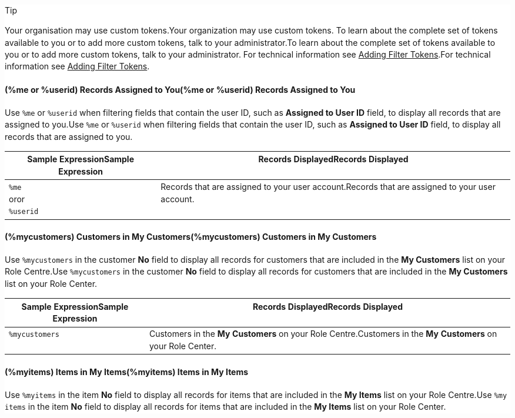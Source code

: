 > [!TIP]
> <span data-ttu-id="0b0be-304">Your organisation may use custom tokens.</span><span class="sxs-lookup"><span data-stu-id="0b0be-304">Your organization may use custom tokens.</span></span> <span data-ttu-id="0b0be-305">To learn about the complete set of tokens available to you or to add more custom tokens, talk to your administrator.</span><span class="sxs-lookup"><span data-stu-id="0b0be-305">To learn about the complete set of tokens available to you or to add more custom tokens, talk to your administrator.</span></span> <span data-ttu-id="0b0be-306">For technical information see [Adding Filter Tokens](/dynamics365/business-central/dev-itpro/developer/devenv-adding-filter-tokens).</span><span class="sxs-lookup"><span data-stu-id="0b0be-306">For technical information see [Adding Filter Tokens](/dynamics365/business-central/dev-itpro/developer/devenv-adding-filter-tokens).</span></span>

#### <a name="me-or-userid-records-assigned-to-you"></a><span data-ttu-id="0b0be-307">(%me or %userid) Records Assigned to You</span><span class="sxs-lookup"><span data-stu-id="0b0be-307">(%me or %userid) Records Assigned to You</span></span>

<span data-ttu-id="0b0be-308">Use `%me` or `%userid` when filtering fields that contain the user ID, such as **Assigned to User ID** field, to display all records that are assigned to you.</span><span class="sxs-lookup"><span data-stu-id="0b0be-308">Use `%me` or `%userid` when filtering fields that contain the user ID, such as **Assigned to User ID** field, to display all records that are assigned to you.</span></span>

|<span data-ttu-id="0b0be-309">Sample Expression</span><span class="sxs-lookup"><span data-stu-id="0b0be-309">Sample Expression</span></span>|<span data-ttu-id="0b0be-310">Records Displayed</span><span class="sxs-lookup"><span data-stu-id="0b0be-310">Records Displayed</span></span>|  
|-----------------------|-----------------------|  
|`%me`<br /><span data-ttu-id="0b0be-311">or</span><span class="sxs-lookup"><span data-stu-id="0b0be-311">or</span></span><br />`%userid`|<span data-ttu-id="0b0be-312">Records that are assigned to your user account.</span><span class="sxs-lookup"><span data-stu-id="0b0be-312">Records that are assigned to your user account.</span></span> |  

#### <a name="mycustomers-customers-in-my-customers"></a><span data-ttu-id="0b0be-313">(%mycustomers) Customers in My Customers</span><span class="sxs-lookup"><span data-stu-id="0b0be-313">(%mycustomers) Customers in My Customers</span></span>

<span data-ttu-id="0b0be-314">Use `%mycustomers` in the customer **No** field to display all records for customers that are included in the **My Customers** list on your Role Centre.</span><span class="sxs-lookup"><span data-stu-id="0b0be-314">Use `%mycustomers` in the customer **No** field to display all records for customers that are included in the **My Customers** list on your Role Center.</span></span>

|<span data-ttu-id="0b0be-315">Sample Expression</span><span class="sxs-lookup"><span data-stu-id="0b0be-315">Sample Expression</span></span>|<span data-ttu-id="0b0be-316">Records Displayed</span><span class="sxs-lookup"><span data-stu-id="0b0be-316">Records Displayed</span></span>|  
|-----------------------|-----------------------|  
|`%mycustomers`|<span data-ttu-id="0b0be-317">Customers in the **My Customers** on your Role Centre.</span><span class="sxs-lookup"><span data-stu-id="0b0be-317">Customers in the **My Customers** on your Role Center.</span></span> |  

#### <a name="myitems-items-in-my-items"></a><span data-ttu-id="0b0be-318">(%myitems) Items in My Items</span><span class="sxs-lookup"><span data-stu-id="0b0be-318">(%myitems) Items in My Items</span></span>

<span data-ttu-id="0b0be-319">Use `%myitems` in the item **No** field to display all records for items that are included in the **My Items** list on your Role Centre.</span><span class="sxs-lookup"><span data-stu-id="0b0be-319">Use `%myitems` in the item **No** field to display all records for items that are included in the **My Items** list on your Role Center.</span></span>
